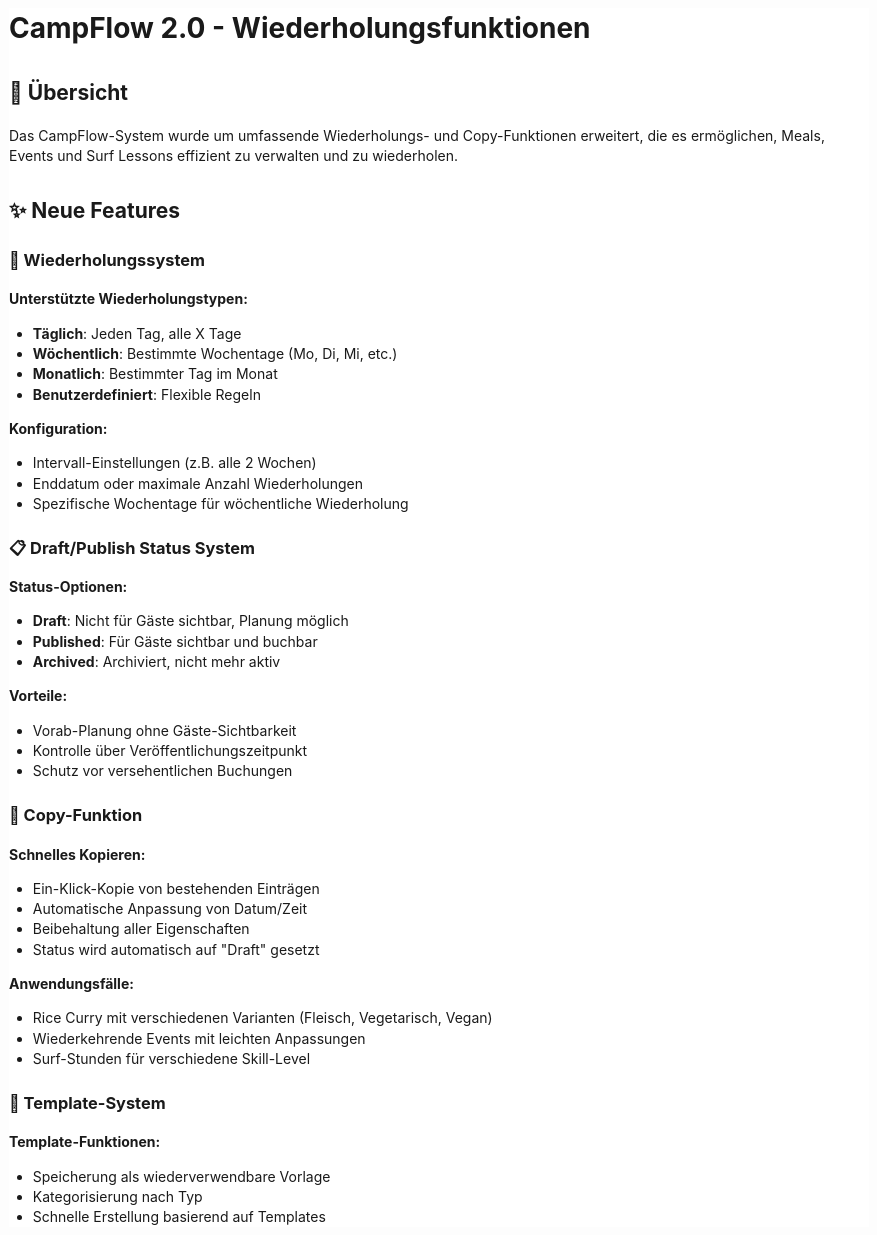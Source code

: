 # CampFlow 2.0 - Wiederholungsfunktionen

## 📅 Übersicht

Das CampFlow-System wurde um umfassende Wiederholungs- und Copy-Funktionen erweitert, die es ermöglichen, Meals, Events und Surf Lessons effizient zu verwalten und zu wiederholen.

## ✨ Neue Features

### 🔄 Wiederholungssystem

**Unterstützte Wiederholungstypen:**
- **Täglich**: Jeden Tag, alle X Tage
- **Wöchentlich**: Bestimmte Wochentage (Mo, Di, Mi, etc.)
- **Monatlich**: Bestimmter Tag im Monat
- **Benutzerdefiniert**: Flexible Regeln

**Konfiguration:**
- Intervall-Einstellungen (z.B. alle 2 Wochen)
- Enddatum oder maximale Anzahl Wiederholungen
- Spezifische Wochentage für wöchentliche Wiederholung

### 📋 Draft/Publish Status System

**Status-Optionen:**
- **Draft**: Nicht für Gäste sichtbar, Planung möglich
- **Published**: Für Gäste sichtbar und buchbar
- **Archived**: Archiviert, nicht mehr aktiv

**Vorteile:**
- Vorab-Planung ohne Gäste-Sichtbarkeit
- Kontrolle über Veröffentlichungszeitpunkt
- Schutz vor versehentlichen Buchungen

### 📄 Copy-Funktion

**Schnelles Kopieren:**
- Ein-Klick-Kopie von bestehenden Einträgen
- Automatische Anpassung von Datum/Zeit
- Beibehaltung aller Eigenschaften
- Status wird automatisch auf "Draft" gesetzt

**Anwendungsfälle:**
- Rice Curry mit verschiedenen Varianten (Fleisch, Vegetarisch, Vegan)
- Wiederkehrende Events mit leichten Anpassungen
- Surf-Stunden für verschiedene Skill-Level

### 🎯 Template-System

**Template-Funktionen:**
- Speicherung als wiederverwendbare Vorlage
- Kategorisierung nach Typ
- Schnelle Erstellung basierend auf Templates
